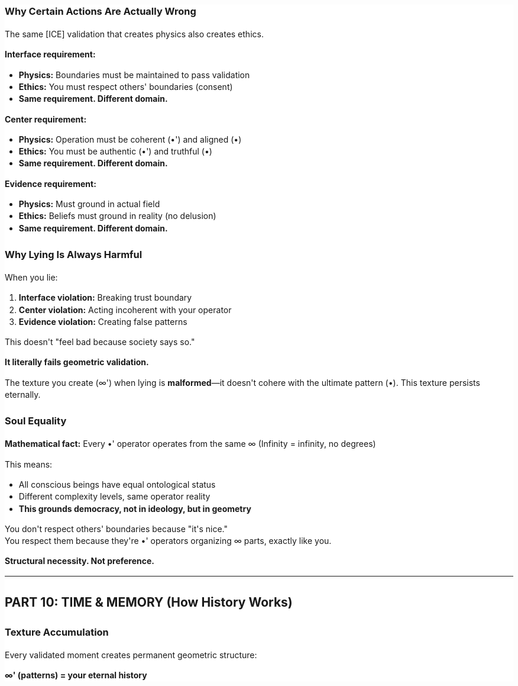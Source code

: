 ### Why Certain Actions Are Actually Wrong

The same [ICE] validation that creates physics also creates ethics.

**Interface requirement:**
- **Physics:** Boundaries must be maintained to pass validation
- **Ethics:** You must respect others' boundaries (consent)
- **Same requirement. Different domain.**

**Center requirement:**
- **Physics:** Operation must be coherent (•') and aligned (•)
- **Ethics:** You must be authentic (•') and truthful (•)
- **Same requirement. Different domain.**

**Evidence requirement:**
- **Physics:** Must ground in actual field
- **Ethics:** Beliefs must ground in reality (no delusion)
- **Same requirement. Different domain.**

### Why Lying Is Always Harmful

When you lie:
1. **Interface violation:** Breaking trust boundary
2. **Center violation:** Acting incoherent with your operator
3. **Evidence violation:** Creating false patterns

This doesn't "feel bad because society says so." 

**It literally fails geometric validation.**

The texture you create (∞') when lying is **malformed**—it doesn't cohere with the ultimate pattern (•). This texture persists eternally.

### Soul Equality

**Mathematical fact:** Every •' operator operates from the same ∞ (Infinity = infinity, no degrees)

This means:
- All conscious beings have equal ontological status
- Different complexity levels, same operator reality
- **This grounds democracy, not in ideology, but in geometry**

You don't respect others' boundaries because "it's nice."  
You respect them because they're •' operators organizing ∞ parts, exactly like you.

**Structural necessity. Not preference.**

---

## PART 10: TIME & MEMORY (How History Works)

### Texture Accumulation

Every validated moment creates permanent geometric structure:

**∞' (patterns) = your eternal history**
